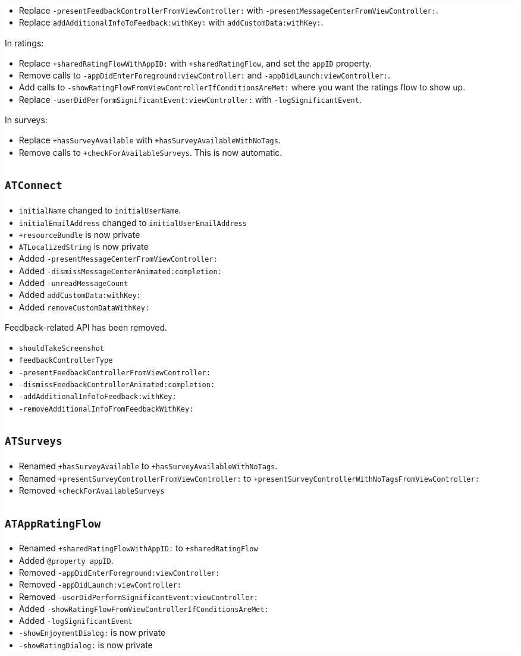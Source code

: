 * Replace `-presentFeedbackControllerFromViewController:` with `-presentMessageCenterFromViewController:`.
* Replace `addAdditionalInfoToFeedback:withKey:` with `addCustomData:withKey:`.

In ratings:

* Replace `+sharedRatingFlowWithAppID:` with `+sharedRatingFlow`, and set the `appID` property.
* Remove calls to `-appDidEnterForeground:viewController:` and `-appDidLaunch:viewController:`.
* Add calls to `-showRatingFlowFromViewControllerIfConditionsAreMet:` where you want the ratings flow to show up.
* Replace `-userDidPerformSignificantEvent:viewController:` with `-logSignificantEvent`.

In surveys:

* Replace `+hasSurveyAvailable` with `+hasSurveyAvailableWithNoTags`.
* Remove calls to `+checkForAvailableSurveys`. This is now automatic.

## `ATConnect`

* `initialName` changed to `initialUserName`.
* `initialEmailAddress` changed to `initialUserEmailAddress`
* `+resourceBundle` is now private
* `ATLocalizedString` is now private
* Added `-presentMessageCenterFromViewController:`
* Added `-dismissMessageCenterAnimated:completion:`
* Added `-unreadMessageCount`
* Added `addCustomData:withKey:`
* Added `removeCustomDataWithKey:`

Feedback-related API has been removed.

* `shouldTakeScreenshot`
* `feedbackControllerType`
* `-presentFeedbackControllerFromViewController:`
* `-dismissFeedbackControllerAnimated:completion:`
* `-addAdditionalInfoToFeedback:withKey:`
* `-removeAdditionalInfoFromFeedbackWithKey:`

## `ATSurveys`

* Renamed `+hasSurveyAvailable` to `+hasSurveyAvailableWithNoTags`.
* Renamed `+presentSurveyControllerFromViewController:` to `+presentSurveyControllerWithNoTagsFromViewController:`
* Removed `+checkForAvailableSurveys`

## `ATAppRatingFlow`

* Renamed `+sharedRatingFlowWithAppID:` to `+sharedRatingFlow`
* Added `@property appID`.
* Removed `-appDidEnterForeground:viewController:`
* Removed `-appDidLaunch:viewController:`
* Removed `-userDidPerformSignificantEvent:viewController:`
* Added `-showRatingFlowFromViewControllerIfConditionsAreMet:`
* Added `-logSignificantEvent`
* `-showEnjoymentDialog:` is now private
* `-showRatingDialog:` is now private
